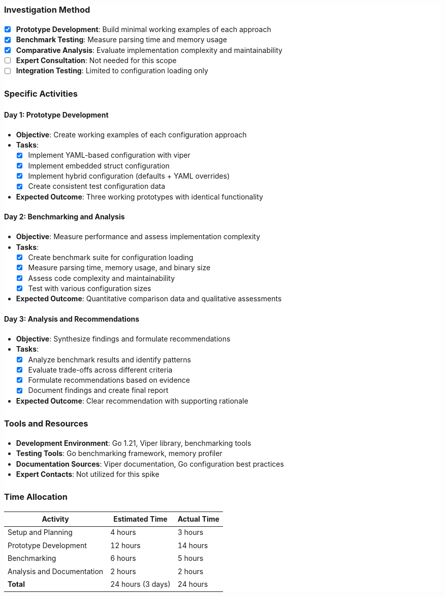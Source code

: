 ### Investigation Method
- [x] **Prototype Development**: Build minimal working examples of each approach
- [x] **Benchmark Testing**: Measure parsing time and memory usage
- [x] **Comparative Analysis**: Evaluate implementation complexity and maintainability
- [ ] **Expert Consultation**: Not needed for this scope
- [ ] **Integration Testing**: Limited to configuration loading only

### Specific Activities

#### Day 1: Prototype Development
- **Objective**: Create working examples of each configuration approach
- **Tasks**:
  - [x] Implement YAML-based configuration with viper
  - [x] Implement embedded struct configuration
  - [x] Implement hybrid configuration (defaults + YAML overrides)
  - [x] Create consistent test configuration data
- **Expected Outcome**: Three working prototypes with identical functionality

#### Day 2: Benchmarking and Analysis
- **Objective**: Measure performance and assess implementation complexity
- **Tasks**:
  - [x] Create benchmark suite for configuration loading
  - [x] Measure parsing time, memory usage, and binary size
  - [x] Assess code complexity and maintainability
  - [x] Test with various configuration sizes
- **Expected Outcome**: Quantitative comparison data and qualitative assessments

#### Day 3: Analysis and Recommendations
- **Objective**: Synthesize findings and formulate recommendations
- **Tasks**:
  - [x] Analyze benchmark results and identify patterns
  - [x] Evaluate trade-offs across different criteria
  - [x] Formulate recommendations based on evidence
  - [x] Document findings and create final report
- **Expected Outcome**: Clear recommendation with supporting rationale

### Tools and Resources
- **Development Environment**: Go 1.21, Viper library, benchmarking tools
- **Testing Tools**: Go benchmarking framework, memory profiler
- **Documentation Sources**: Viper documentation, Go configuration best practices
- **Expert Contacts**: Not utilized for this spike

### Time Allocation
| Activity | Estimated Time | Actual Time |
|----------|----------------|-------------|
| Setup and Planning | 4 hours | 3 hours |
| Prototype Development | 12 hours | 14 hours |
| Benchmarking | 6 hours | 5 hours |
| Analysis and Documentation | 2 hours | 2 hours |
| **Total** | 24 hours (3 days) | 24 hours |
